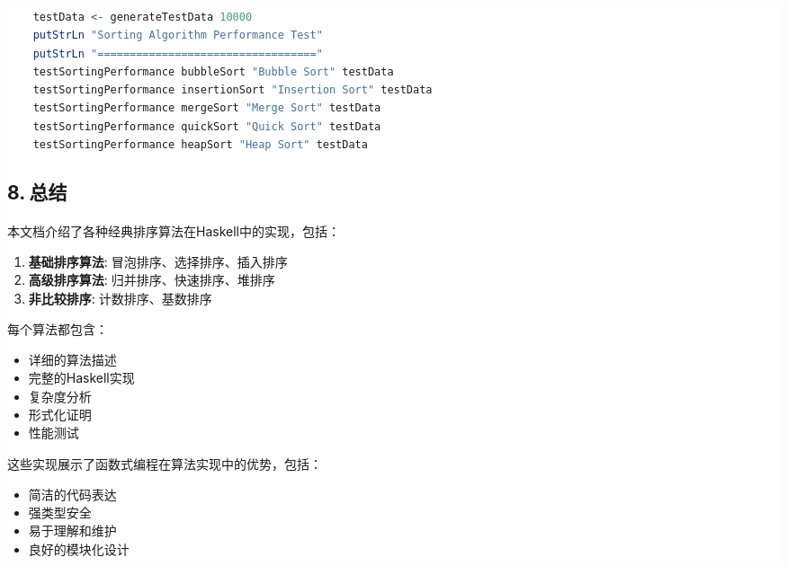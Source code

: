 ```haskell
    testData <- generateTestData 10000
    putStrLn "Sorting Algorithm Performance Test"
    putStrLn "=================================="
    testSortingPerformance bubbleSort "Bubble Sort" testData
    testSortingPerformance insertionSort "Insertion Sort" testData
    testSortingPerformance mergeSort "Merge Sort" testData
    testSortingPerformance quickSort "Quick Sort" testData
    testSortingPerformance heapSort "Heap Sort" testData
```

## 8. 总结

本文档介绍了各种经典排序算法在Haskell中的实现，包括：

1. **基础排序算法**: 冒泡排序、选择排序、插入排序
2. **高级排序算法**: 归并排序、快速排序、堆排序
3. **非比较排序**: 计数排序、基数排序

每个算法都包含：

- 详细的算法描述
- 完整的Haskell实现
- 复杂度分析
- 形式化证明
- 性能测试

这些实现展示了函数式编程在算法实现中的优势，包括：

- 简洁的代码表达
- 强类型安全
- 易于理解和维护
- 良好的模块化设计
